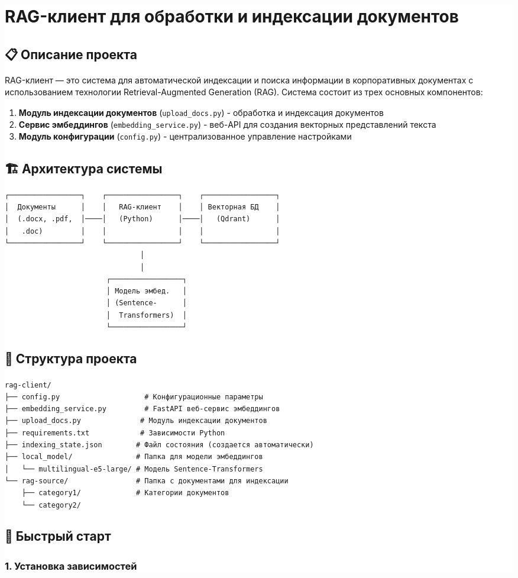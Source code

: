 # RAG-клиент для обработки и индексации документов

## 📋 Описание проекта

RAG-клиент — это система для автоматической индексации и поиска информации в корпоративных документах с использованием технологии Retrieval-Augmented Generation (RAG). Система состоит из трех основных компонентов:

1. **Модуль индексации документов** (`upload_docs.py`) - обработка и индексация документов
2. **Сервис эмбеддингов** (`embedding_service.py`) - веб-API для создания векторных представлений текста
3. **Модуль конфигурации** (`config.py`) - централизованное управление настройками

## 🏗️ Архитектура системы

```
┌─────────────────┐    ┌─────────────────┐    ┌─────────────────┐
│  Документы      │    │   RAG-клиент    │    │ Векторная БД    │
│  (.docx, .pdf,  │────│   (Python)      │────│   (Qdrant)      │
│   .doc)         │    │                 │    │                 │
└─────────────────┘    └─────────────────┘    └─────────────────┘
                                │
                                │
                        ┌─────────────────┐
                        │ Модель эмбед.   │
                        │ (Sentence-      │
                        │  Transformers)  │
                        └─────────────────┘
```

## 📁 Структура проекта

```
rag-client/
├── config.py                    # Конфигурационные параметры
├── embedding_service.py         # FastAPI веб-сервис эмбеддингов
├── upload_docs.py              # Модуль индексации документов
├── requirements.txt            # Зависимости Python
├── indexing_state.json        # Файл состояния (создается автоматически)
├── local_model/               # Папка для модели эмбеддингов
│   └── multilingual-e5-large/ # Модель Sentence-Transformers
└── rag-source/                # Папка с документами для индексации
    ├── category1/             # Категории документов
    └── category2/
```

## 🚀 Быстрый старт

### 1. Установка зависимостей
